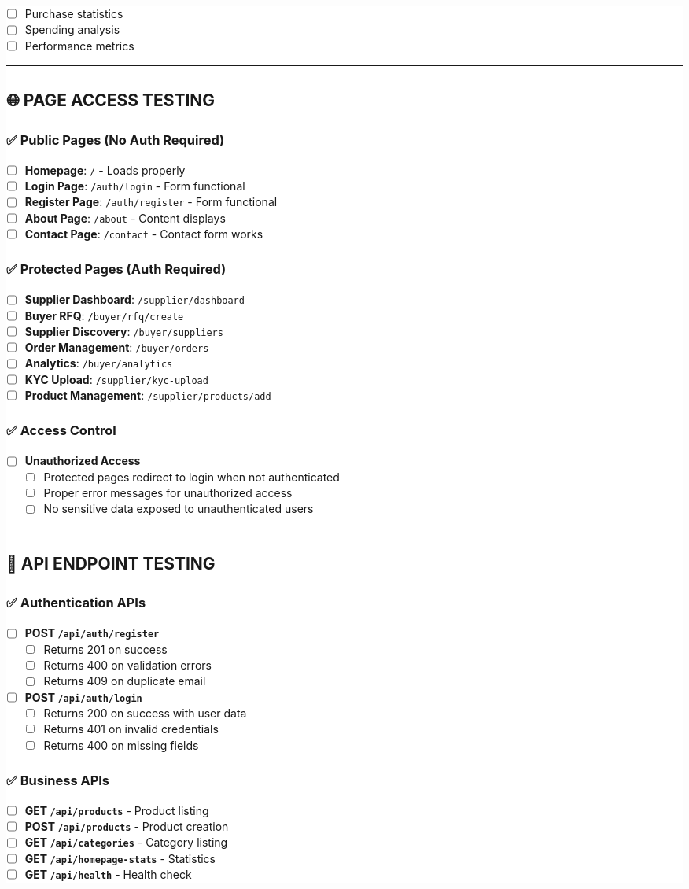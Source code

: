   - [ ] Purchase statistics
  - [ ] Spending analysis
  - [ ] Performance metrics

---

## 🌐 **PAGE ACCESS TESTING**

### ✅ **Public Pages (No Auth Required)**

- [ ] **Homepage**: `/` - Loads properly
- [ ] **Login Page**: `/auth/login` - Form functional
- [ ] **Register Page**: `/auth/register` - Form functional
- [ ] **About Page**: `/about` - Content displays
- [ ] **Contact Page**: `/contact` - Contact form works

### ✅ **Protected Pages (Auth Required)**

- [ ] **Supplier Dashboard**: `/supplier/dashboard`
- [ ] **Buyer RFQ**: `/buyer/rfq/create`
- [ ] **Supplier Discovery**: `/buyer/suppliers`
- [ ] **Order Management**: `/buyer/orders`
- [ ] **Analytics**: `/buyer/analytics`
- [ ] **KYC Upload**: `/supplier/kyc-upload`
- [ ] **Product Management**: `/supplier/products/add`

### ✅ **Access Control**

- [ ] **Unauthorized Access**
  - [ ] Protected pages redirect to login when not authenticated
  - [ ] Proper error messages for unauthorized access
  - [ ] No sensitive data exposed to unauthenticated users

---

## 🔌 **API ENDPOINT TESTING**

### ✅ **Authentication APIs**

- [ ] **POST `/api/auth/register`**
  - [ ] Returns 201 on success
  - [ ] Returns 400 on validation errors
  - [ ] Returns 409 on duplicate email
- [ ] **POST `/api/auth/login`**
  - [ ] Returns 200 on success with user data
  - [ ] Returns 401 on invalid credentials
  - [ ] Returns 400 on missing fields

### ✅ **Business APIs**

- [ ] **GET `/api/products`** - Product listing
- [ ] **POST `/api/products`** - Product creation
- [ ] **GET `/api/categories`** - Category listing
- [ ] **GET `/api/homepage-stats`** - Statistics
- [ ] **GET `/api/health`** - Health check
